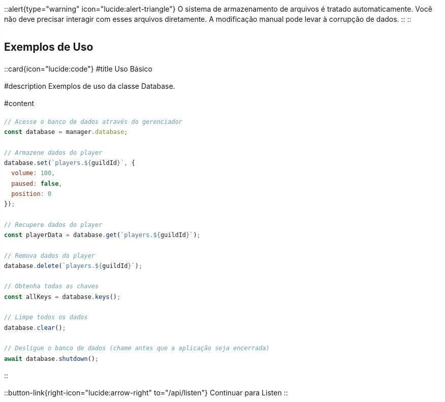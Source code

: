 ::alert{type="warning" icon="lucide:alert-triangle"}
O sistema de armazenamento de arquivos é tratado automaticamente. Você não deve precisar interagir com esses arquivos diretamente. A modificação manual pode levar à corrupção de dados.
::
::

## Exemplos de Uso

::card{icon="lucide:code"}
#title
Uso Básico

#description
Exemplos de uso da classe Database.

#content
```js
// Acesse o banco de dados através do gerenciador
const database = manager.database;

// Armazene dados do player
database.set(`players.${guildId}`, {
  volume: 100,
  paused: false,
  position: 0
});

// Recupere dados do player
const playerData = database.get(`players.${guildId}`);

// Remova dados do player
database.delete(`players.${guildId}`);

// Obtenha todas as chaves
const allKeys = database.keys();

// Limpe todos os dados
database.clear();

// Desligue o banco de dados (chame antes que a aplicação seja encerrada)
await database.shutdown();
```
::

::button-link{right-icon="lucide:arrow-right" to="/api/listen"}
  Continuar para Listen
:: 